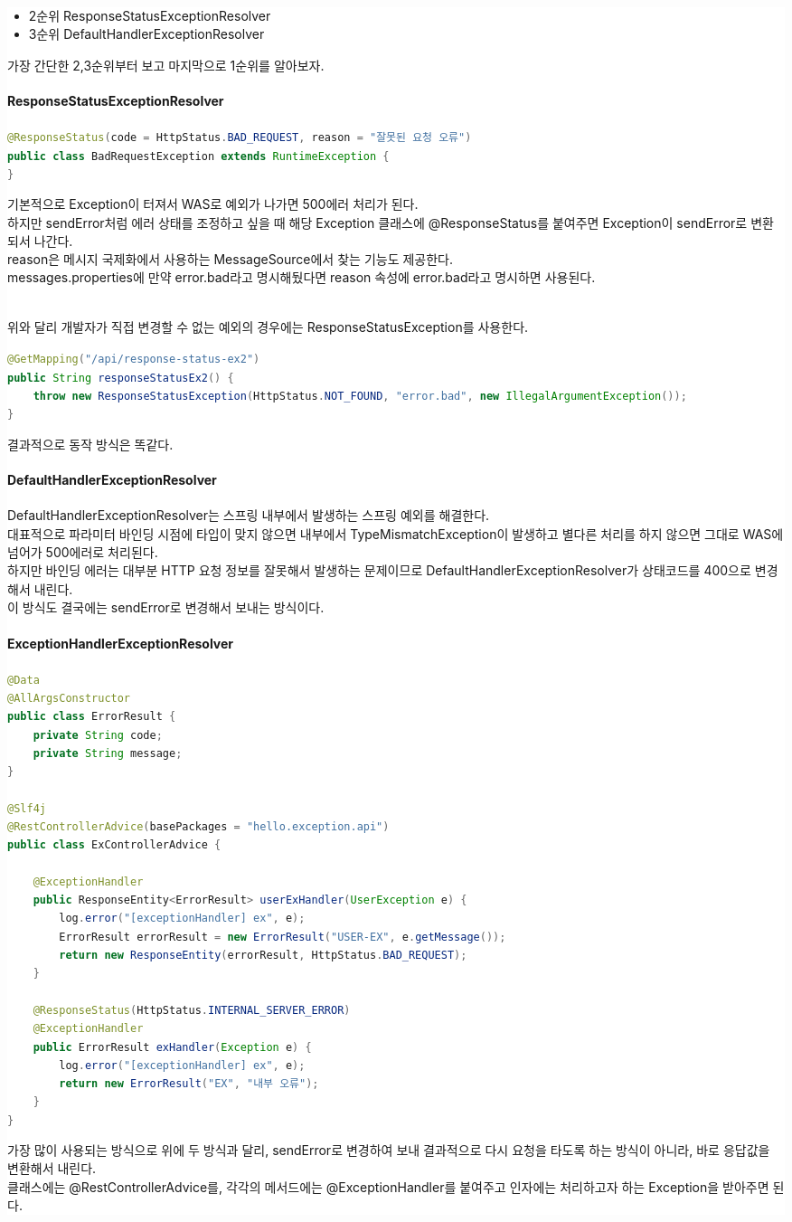+ 2순위 ResponseStatusExceptionResolver
+ 3순위 DefaultHandlerExceptionResolver

가장 간단한 2,3순위부터 보고 마지막으로 1순위를 알아보자.

#### ResponseStatusExceptionResolver
```java
@ResponseStatus(code = HttpStatus.BAD_REQUEST, reason = "잘못된 요청 오류") 
public class BadRequestException extends RuntimeException {
}
```
기본적으로 Exception이 터져서 WAS로 예외가 나가면 500에러 처리가 된다.  
하지만 sendError처럼 에러 상태를 조정하고 싶을 때 해당 Exception 클래스에 @ResponseStatus를 붙여주면 Exception이 sendError로 변환되서 나간다.  
reason은 메시지 국제화에서 사용하는 MessageSource에서 찾는 기능도 제공한다.  
messages.properties에 만약 error.bad라고 명시해뒀다면 reason 속성에 error.bad라고 명시하면 사용된다.  
<br>

위와 달리 개발자가 직접 변경할 수 없는 예외의 경우에는 ResponseStatusException를 사용한다.
```java
@GetMapping("/api/response-status-ex2")
public String responseStatusEx2() {
    throw new ResponseStatusException(HttpStatus.NOT_FOUND, "error.bad", new IllegalArgumentException());
}
```
결과적으로 동작 방식은 똑같다.

#### DefaultHandlerExceptionResolver
DefaultHandlerExceptionResolver는 스프링 내부에서 발생하는 스프링 예외를 해결한다.  
대표적으로 파라미터 바인딩 시점에 타입이 맞지 않으면 내부에서 TypeMismatchException이 발생하고 별다른 처리를 하지 않으면 그대로 WAS에 넘어가 500에러로 처리된다.  
하지만 바인딩 에러는 대부분 HTTP 요청 정보를 잘못해서 발생하는 문제이므로 DefaultHandlerExceptionResolver가 상태코드를 400으로 변경해서 내린다.  
이 방식도 결국에는 sendError로 변경해서 보내는 방식이다.


#### ExceptionHandlerExceptionResolver
```java
@Data
@AllArgsConstructor
public class ErrorResult {
    private String code;
    private String message;
}

@Slf4j
@RestControllerAdvice(basePackages = "hello.exception.api")
public class ExControllerAdvice {

    @ExceptionHandler
    public ResponseEntity<ErrorResult> userExHandler(UserException e) {
        log.error("[exceptionHandler] ex", e);
        ErrorResult errorResult = new ErrorResult("USER-EX", e.getMessage());
        return new ResponseEntity(errorResult, HttpStatus.BAD_REQUEST);
    }

    @ResponseStatus(HttpStatus.INTERNAL_SERVER_ERROR)
    @ExceptionHandler
    public ErrorResult exHandler(Exception e) {
        log.error("[exceptionHandler] ex", e);
        return new ErrorResult("EX", "내부 오류");
    }
}
```
가장 많이 사용되는 방식으로 위에 두 방식과 달리, sendError로 변경하여 보내 결과적으로 다시 요청을 타도록 하는 방식이 아니라, 바로 응답값을 변환해서 내린다.  
클래스에는 @RestControllerAdvice를, 각각의 메서드에는 @ExceptionHandler를 붙여주고 인자에는 처리하고자 하는 Exception을 받아주면 된다.  